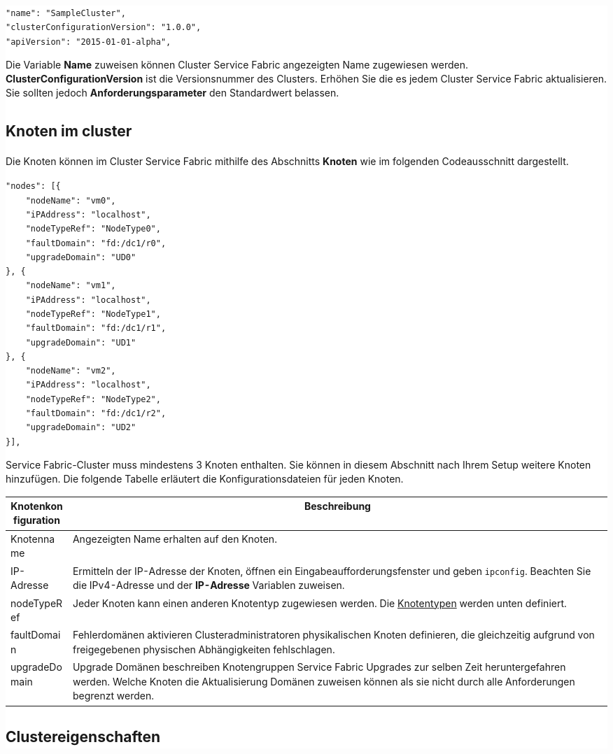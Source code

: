     "name": "SampleCluster",
    "clusterConfigurationVersion": "1.0.0",
    "apiVersion": "2015-01-01-alpha",

Die Variable **Name** zuweisen können Cluster Service Fabric angezeigten Name zugewiesen werden. **ClusterConfigurationVersion** ist die Versionsnummer des Clusters. Erhöhen Sie die es jedem Cluster Service Fabric aktualisieren. Sie sollten jedoch **Anforderungsparameter** den Standardwert belassen.


<a id="clusternodes"></a>
## <a name="nodes-on-the-cluster"></a>Knoten im cluster
Die Knoten können im Cluster Service Fabric mithilfe des Abschnitts **Knoten** wie im folgenden Codeausschnitt dargestellt.

    "nodes": [{
        "nodeName": "vm0",
        "iPAddress": "localhost",
        "nodeTypeRef": "NodeType0",
        "faultDomain": "fd:/dc1/r0",
        "upgradeDomain": "UD0"
    }, {
        "nodeName": "vm1",
        "iPAddress": "localhost",
        "nodeTypeRef": "NodeType1",
        "faultDomain": "fd:/dc1/r1",
        "upgradeDomain": "UD1"
    }, {
        "nodeName": "vm2",
        "iPAddress": "localhost",
        "nodeTypeRef": "NodeType2",
        "faultDomain": "fd:/dc1/r2",
        "upgradeDomain": "UD2"
    }],

Service Fabric-Cluster muss mindestens 3 Knoten enthalten. Sie können in diesem Abschnitt nach Ihrem Setup weitere Knoten hinzufügen. Die folgende Tabelle erläutert die Konfigurationsdateien für jeden Knoten.

|**Knotenkonfiguration**|**Beschreibung**|
|-----------------------|--------------------------|
|Knotenname|Angezeigten Name erhalten auf den Knoten.|
|IP-Adresse|Ermitteln der IP-Adresse der Knoten, öffnen ein Eingabeaufforderungsfenster und geben `ipconfig`. Beachten Sie die IPv4-Adresse und der **IP-Adresse** Variablen zuweisen.|
|nodeTypeRef|Jeder Knoten kann einen anderen Knotentyp zugewiesen werden. Die [Knotentypen](#nodetypes) werden unten definiert.|
|faultDomain|Fehlerdomänen aktivieren Clusteradministratoren physikalischen Knoten definieren, die gleichzeitig aufgrund von freigegebenen physischen Abhängigkeiten fehlschlagen.|
|upgradeDomain|Upgrade Domänen beschreiben Knotengruppen Service Fabric Upgrades zur selben Zeit heruntergefahren werden. Welche Knoten die Aktualisierung Domänen zuweisen können als sie nicht durch alle Anforderungen begrenzt werden.| 


## <a name="cluster-properties"></a>Clustereigenschaften
